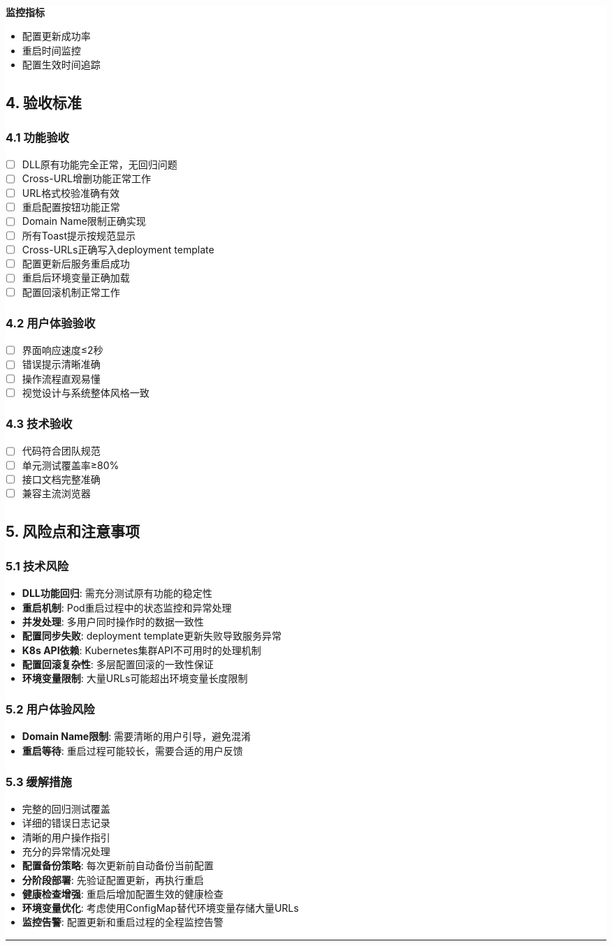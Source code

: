 **监控指标**
- 配置更新成功率
- 重启时间监控
- 配置生效时间追踪

## 4. 验收标准

### 4.1 功能验收
- [ ] DLL原有功能完全正常，无回归问题
- [ ] Cross-URL增删功能正常工作
- [ ] URL格式校验准确有效
- [ ] 重启配置按钮功能正常
- [ ] Domain Name限制正确实现
- [ ] 所有Toast提示按规范显示
- [ ] Cross-URLs正确写入deployment template
- [ ] 配置更新后服务重启成功
- [ ] 重启后环境变量正确加载
- [ ] 配置回滚机制正常工作

### 4.2 用户体验验收
- [ ] 界面响应速度≤2秒
- [ ] 错误提示清晰准确
- [ ] 操作流程直观易懂
- [ ] 视觉设计与系统整体风格一致

### 4.3 技术验收
- [ ] 代码符合团队规范
- [ ] 单元测试覆盖率≥80%
- [ ] 接口文档完整准确
- [ ] 兼容主流浏览器

## 5. 风险点和注意事项

### 5.1 技术风险
- **DLL功能回归**: 需充分测试原有功能的稳定性
- **重启机制**: Pod重启过程中的状态监控和异常处理
- **并发处理**: 多用户同时操作时的数据一致性
- **配置同步失败**: deployment template更新失败导致服务异常
- **K8s API依赖**: Kubernetes集群API不可用时的处理机制
- **配置回滚复杂性**: 多层配置回滚的一致性保证
- **环境变量限制**: 大量URLs可能超出环境变量长度限制

### 5.2 用户体验风险
- **Domain Name限制**: 需要清晰的用户引导，避免混淆
- **重启等待**: 重启过程可能较长，需要合适的用户反馈

### 5.3 缓解措施
- 完整的回归测试覆盖
- 详细的错误日志记录
- 清晰的用户操作指引
- 充分的异常情况处理
- **配置备份策略**: 每次更新前自动备份当前配置
- **分阶段部署**: 先验证配置更新，再执行重启
- **健康检查增强**: 重启后增加配置生效的健康检查
- **环境变量优化**: 考虑使用ConfigMap替代环境变量存储大量URLs
- **监控告警**: 配置更新和重启过程的全程监控告警

---